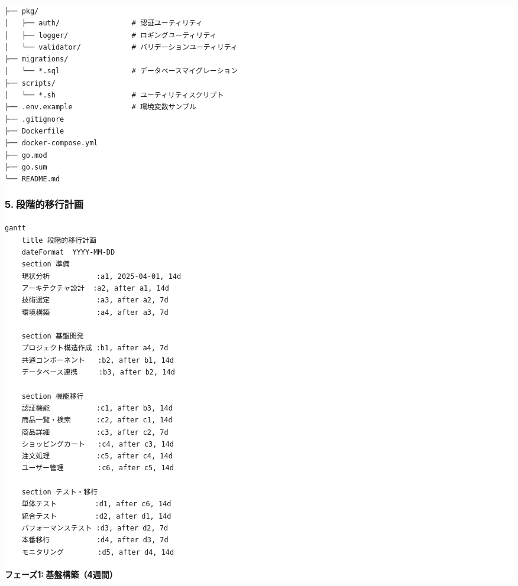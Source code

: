```
├── pkg/
│   ├── auth/                 # 認証ユーティリティ
│   ├── logger/               # ロギングユーティリティ
│   └── validator/            # バリデーションユーティリティ
├── migrations/
│   └── *.sql                 # データベースマイグレーション
├── scripts/
│   └── *.sh                  # ユーティリティスクリプト
├── .env.example              # 環境変数サンプル
├── .gitignore
├── Dockerfile
├── docker-compose.yml
├── go.mod
├── go.sum
└── README.md
```

### 5. 段階的移行計画

```mermaid
gantt
    title 段階的移行計画
    dateFormat  YYYY-MM-DD
    section 準備
    現状分析           :a1, 2025-04-01, 14d
    アーキテクチャ設計  :a2, after a1, 14d
    技術選定           :a3, after a2, 7d
    環境構築           :a4, after a3, 7d
    
    section 基盤開発
    プロジェクト構造作成 :b1, after a4, 7d
    共通コンポーネント   :b2, after b1, 14d
    データベース連携     :b3, after b2, 14d
    
    section 機能移行
    認証機能           :c1, after b3, 14d
    商品一覧・検索      :c2, after c1, 14d
    商品詳細           :c3, after c2, 7d
    ショッピングカート   :c4, after c3, 14d
    注文処理           :c5, after c4, 14d
    ユーザー管理        :c6, after c5, 14d
    
    section テスト・移行
    単体テスト         :d1, after c6, 14d
    統合テスト         :d2, after d1, 14d
    パフォーマンステスト :d3, after d2, 7d
    本番移行           :d4, after d3, 7d
    モニタリング        :d5, after d4, 14d
```

#### フェーズ1: 基盤構築（4週間）

